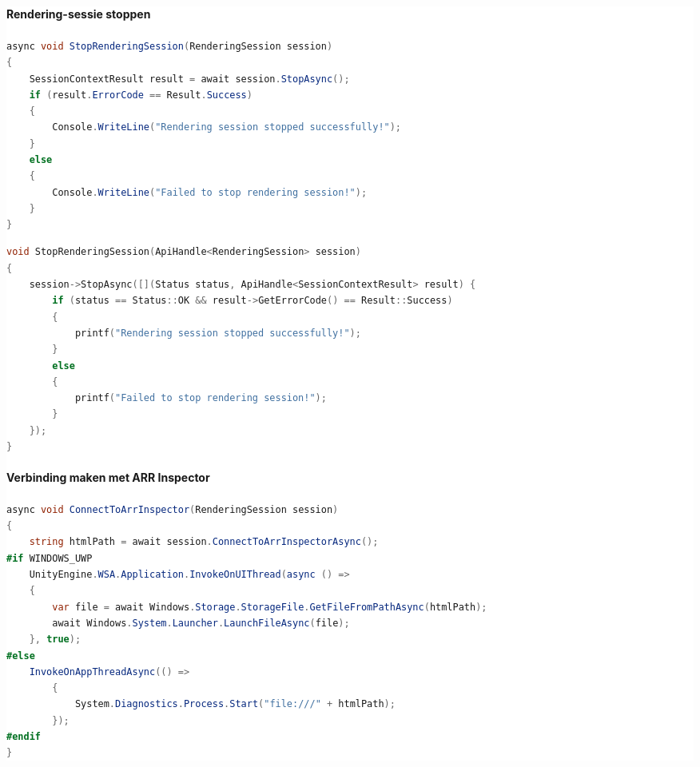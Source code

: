 #### <a name="stop-rendering-session"></a>Rendering-sessie stoppen

```cs
async void StopRenderingSession(RenderingSession session)
{
    SessionContextResult result = await session.StopAsync();
    if (result.ErrorCode == Result.Success)
    {
        Console.WriteLine("Rendering session stopped successfully!");
    }
    else
    {
        Console.WriteLine("Failed to stop rendering session!");
    }
}
```

```cpp
void StopRenderingSession(ApiHandle<RenderingSession> session)
{
    session->StopAsync([](Status status, ApiHandle<SessionContextResult> result) {
        if (status == Status::OK && result->GetErrorCode() == Result::Success)
        {
            printf("Rendering session stopped successfully!");
        }
        else
        {
            printf("Failed to stop rendering session!");
        }
    });
}
```

#### <a name="connect-to-arr-inspector"></a>Verbinding maken met ARR Inspector

```cs
async void ConnectToArrInspector(RenderingSession session)
{
    string htmlPath = await session.ConnectToArrInspectorAsync();
#if WINDOWS_UWP
    UnityEngine.WSA.Application.InvokeOnUIThread(async () =>
    {
        var file = await Windows.Storage.StorageFile.GetFileFromPathAsync(htmlPath);
        await Windows.System.Launcher.LaunchFileAsync(file);
    }, true);
#else
    InvokeOnAppThreadAsync(() =>
        {
            System.Diagnostics.Process.Start("file:///" + htmlPath);
        });
#endif
}
```
